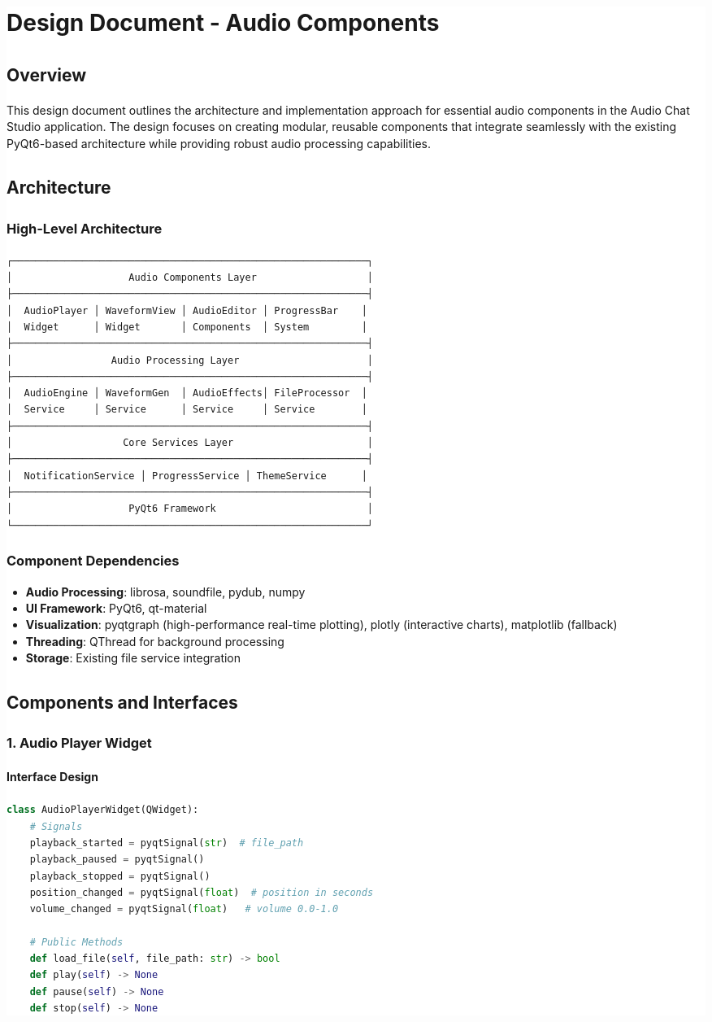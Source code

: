 # Design Document - Audio Components

## Overview

This design document outlines the architecture and implementation approach for essential audio components in the Audio Chat Studio application. The design focuses on creating modular, reusable components that integrate seamlessly with the existing PyQt6-based architecture while providing robust audio processing capabilities.

## Architecture

### High-Level Architecture

```
┌─────────────────────────────────────────────────────────────┐
│                    Audio Components Layer                   │
├─────────────────────────────────────────────────────────────┤
│  AudioPlayer │ WaveformView │ AudioEditor │ ProgressBar    │
│  Widget      │ Widget       │ Components  │ System         │
├─────────────────────────────────────────────────────────────┤
│                 Audio Processing Layer                      │
├─────────────────────────────────────────────────────────────┤
│  AudioEngine │ WaveformGen  │ AudioEffects│ FileProcessor  │
│  Service     │ Service      │ Service     │ Service        │
├─────────────────────────────────────────────────────────────┤
│                   Core Services Layer                       │
├─────────────────────────────────────────────────────────────┤
│  NotificationService │ ProgressService │ ThemeService      │
├─────────────────────────────────────────────────────────────┤
│                    PyQt6 Framework                          │
└─────────────────────────────────────────────────────────────┘
```

### Component Dependencies

- **Audio Processing**: librosa, soundfile, pydub, numpy
- **UI Framework**: PyQt6, qt-material
- **Visualization**: pyqtgraph (high-performance real-time plotting), plotly (interactive charts), matplotlib (fallback)
- **Threading**: QThread for background processing
- **Storage**: Existing file service integration

## Components and Interfaces

### 1. Audio Player Widget

#### Interface Design
```python
class AudioPlayerWidget(QWidget):
    # Signals
    playback_started = pyqtSignal(str)  # file_path
    playback_paused = pyqtSignal()
    playback_stopped = pyqtSignal()
    position_changed = pyqtSignal(float)  # position in seconds
    volume_changed = pyqtSignal(float)   # volume 0.0-1.0
    
    # Public Methods
    def load_file(self, file_path: str) -> bool
    def play(self) -> None
    def pause(self) -> None
    def stop(self) -> None
```
